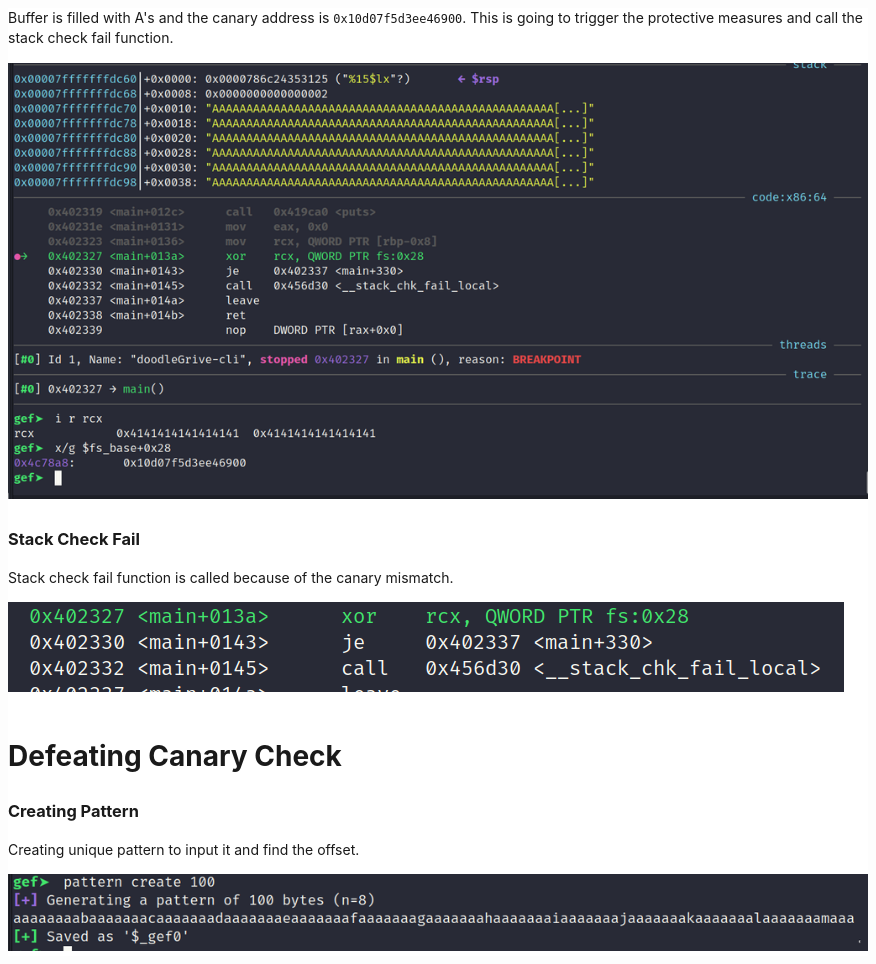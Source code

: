 Buffer is filled with A's and the canary address is `0x10d07f5d3ee46900`. This is going to trigger the protective measures and call the stack check fail function.

![61fee4e315140f7e9a69671ed02ed2ea.png](/assets/img/61fee4e315140f7e9a69671ed02ed2ea.png)

### Stack Check Fail

Stack check fail function is called because of the canary mismatch.

![f06b177a2c422a676fc210f55f8e29c2.png](/assets/img/f06b177a2c422a676fc210f55f8e29c2.png)

# Defeating Canary Check



### Creating Pattern

Creating unique pattern to input it and find the offset.

![468d2518af2051a6c3b2e7df429d47a1.png](/assets/img/468d2518af2051a6c3b2e7df429d47a1.png)
